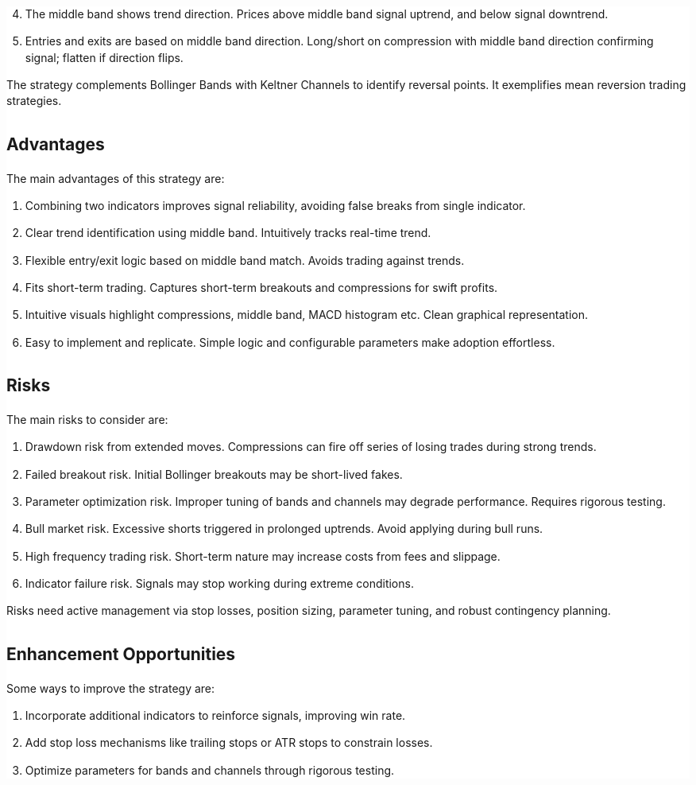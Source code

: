 4. The middle band shows trend direction. Prices above middle band signal uptrend, and below signal downtrend. 

5. Entries and exits are based on middle band direction. Long/short on compression with middle band direction confirming signal; flatten if direction flips.

The strategy complements Bollinger Bands with Keltner Channels to identify reversal points. It exemplifies mean reversion trading strategies.

## Advantages

The main advantages of this strategy are:

1. Combining two indicators improves signal reliability, avoiding false breaks from single indicator.

2. Clear trend identification using middle band. Intuitively tracks real-time trend.

3. Flexible entry/exit logic based on middle band match. Avoids trading against trends. 

4. Fits short-term trading. Captures short-term breakouts and compressions for swift profits.

5. Intuitive visuals highlight compressions, middle band, MACD histogram etc. Clean graphical representation.

6. Easy to implement and replicate. Simple logic and configurable parameters make adoption effortless.

## Risks

The main risks to consider are:

1. Drawdown risk from extended moves. Compressions can fire off series of losing trades during strong trends.

2. Failed breakout risk. Initial Bollinger breakouts may be short-lived fakes.

3. Parameter optimization risk. Improper tuning of bands and channels may degrade performance. Requires rigorous testing. 

4. Bull market risk. Excessive shorts triggered in prolonged uptrends. Avoid applying during bull runs.

5. High frequency trading risk. Short-term nature may increase costs from fees and slippage.

6. Indicator failure risk. Signals may stop working during extreme conditions.

Risks need active management via stop losses, position sizing, parameter tuning, and robust contingency planning.

## Enhancement Opportunities

Some ways to improve the strategy are:

1. Incorporate additional indicators to reinforce signals, improving win rate.

2. Add stop loss mechanisms like trailing stops or ATR stops to constrain losses. 

3. Optimize parameters for bands and channels through rigorous testing.
